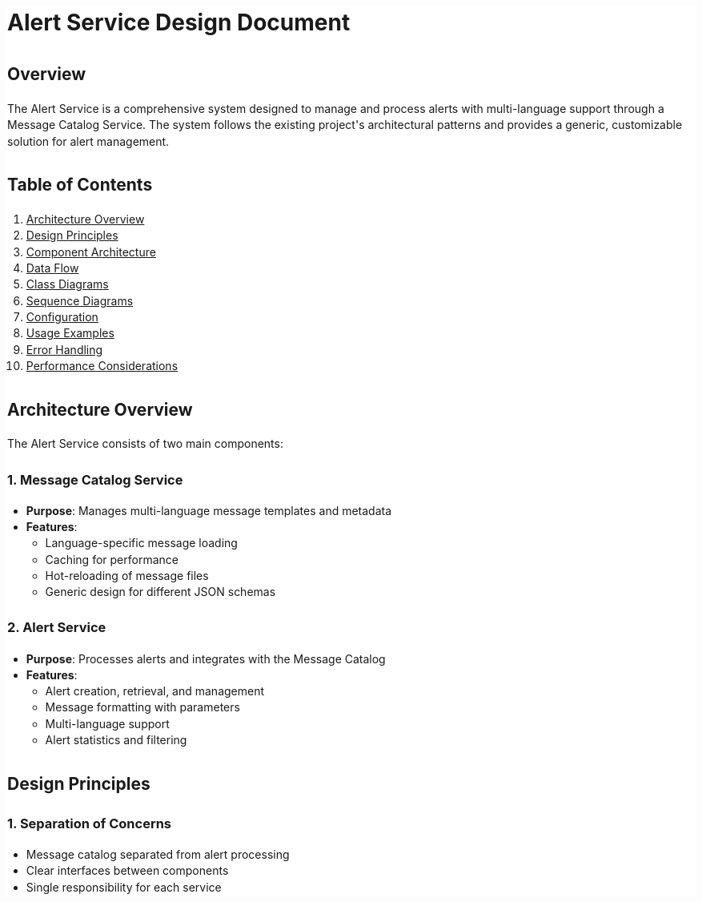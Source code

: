 # Alert Service Design Document

## Overview

The Alert Service is a comprehensive system designed to manage and process alerts with multi-language support through a Message Catalog Service. The system follows the existing project's architectural patterns and provides a generic, customizable solution for alert management.

## Table of Contents

1. [Architecture Overview](#architecture-overview)
2. [Design Principles](#design-principles)
3. [Component Architecture](#component-architecture)
4. [Data Flow](#data-flow)
5. [Class Diagrams](#class-diagrams)
6. [Sequence Diagrams](#sequence-diagrams)
7. [Configuration](#configuration)
8. [Usage Examples](#usage-examples)
9. [Error Handling](#error-handling)
10. [Performance Considerations](#performance-considerations)

## Architecture Overview

The Alert Service consists of two main components:

### 1. Message Catalog Service
- **Purpose**: Manages multi-language message templates and metadata
- **Features**: 
  - Language-specific message loading
  - Caching for performance
  - Hot-reloading of message files
  - Generic design for different JSON schemas

### 2. Alert Service
- **Purpose**: Processes alerts and integrates with the Message Catalog
- **Features**:
  - Alert creation, retrieval, and management
  - Message formatting with parameters
  - Multi-language support
  - Alert statistics and filtering

## Design Principles

### 1. **Separation of Concerns**
- Message catalog separated from alert processing
- Clear interfaces between components
- Single responsibility for each service
